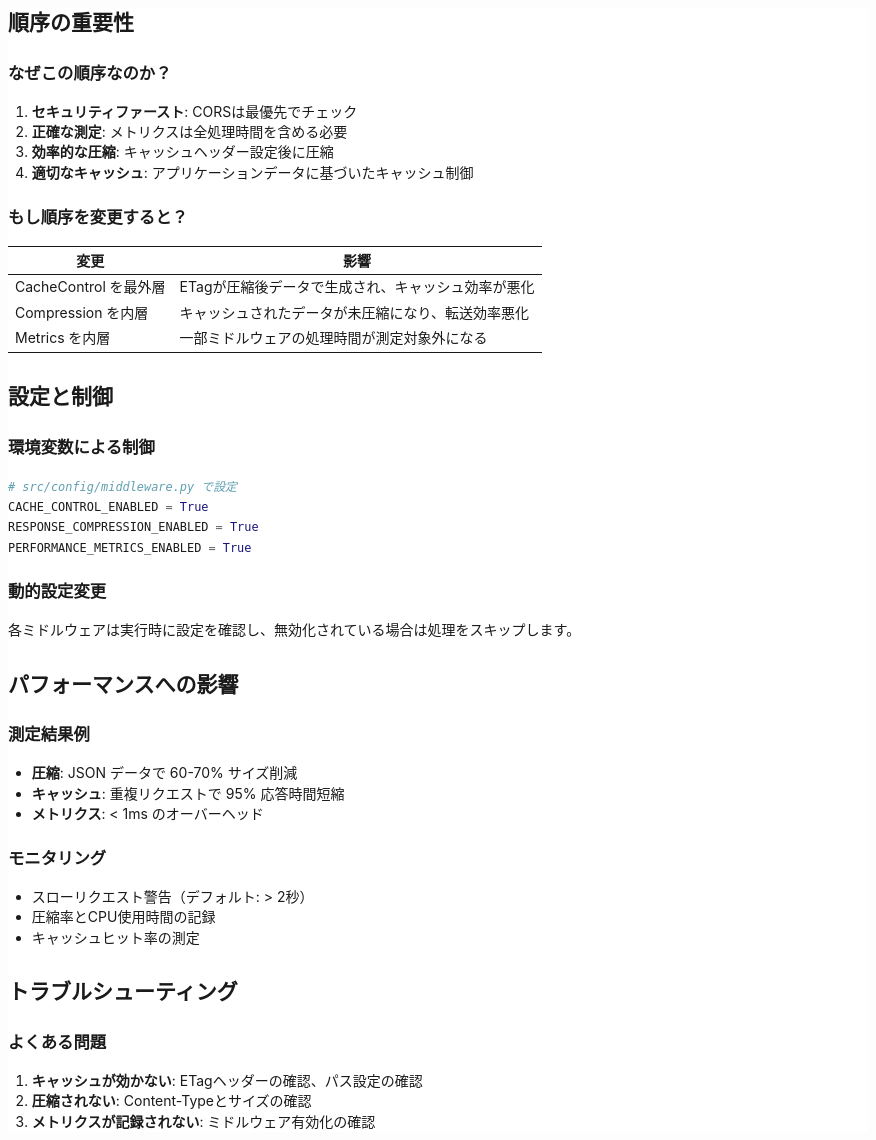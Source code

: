 ## 順序の重要性

### なぜこの順序なのか？

1. **セキュリティファースト**: CORSは最優先でチェック
2. **正確な測定**: メトリクスは全処理時間を含める必要
3. **効率的な圧縮**: キャッシュヘッダー設定後に圧縮
4. **適切なキャッシュ**: アプリケーションデータに基づいたキャッシュ制御

### もし順序を変更すると？

| 変更 | 影響 |
|------|------|
| CacheControl を最外層 | ETagが圧縮後データで生成され、キャッシュ効率が悪化 |
| Compression を内層 | キャッシュされたデータが未圧縮になり、転送効率悪化 |
| Metrics を内層 | 一部ミドルウェアの処理時間が測定対象外になる |

## 設定と制御

### 環境変数による制御
```python
# src/config/middleware.py で設定
CACHE_CONTROL_ENABLED = True
RESPONSE_COMPRESSION_ENABLED = True
PERFORMANCE_METRICS_ENABLED = True
```

### 動的設定変更
各ミドルウェアは実行時に設定を確認し、無効化されている場合は処理をスキップします。

## パフォーマンスへの影響

### 測定結果例
- **圧縮**: JSON データで 60-70% サイズ削減
- **キャッシュ**: 重複リクエストで 95% 応答時間短縮
- **メトリクス**: < 1ms のオーバーヘッド

### モニタリング
- スローリクエスト警告（デフォルト: > 2秒）
- 圧縮率とCPU使用時間の記録
- キャッシュヒット率の測定

## トラブルシューティング

### よくある問題
1. **キャッシュが効かない**: ETagヘッダーの確認、パス設定の確認
2. **圧縮されない**: Content-Typeとサイズの確認
3. **メトリクスが記録されない**: ミドルウェア有効化の確認
